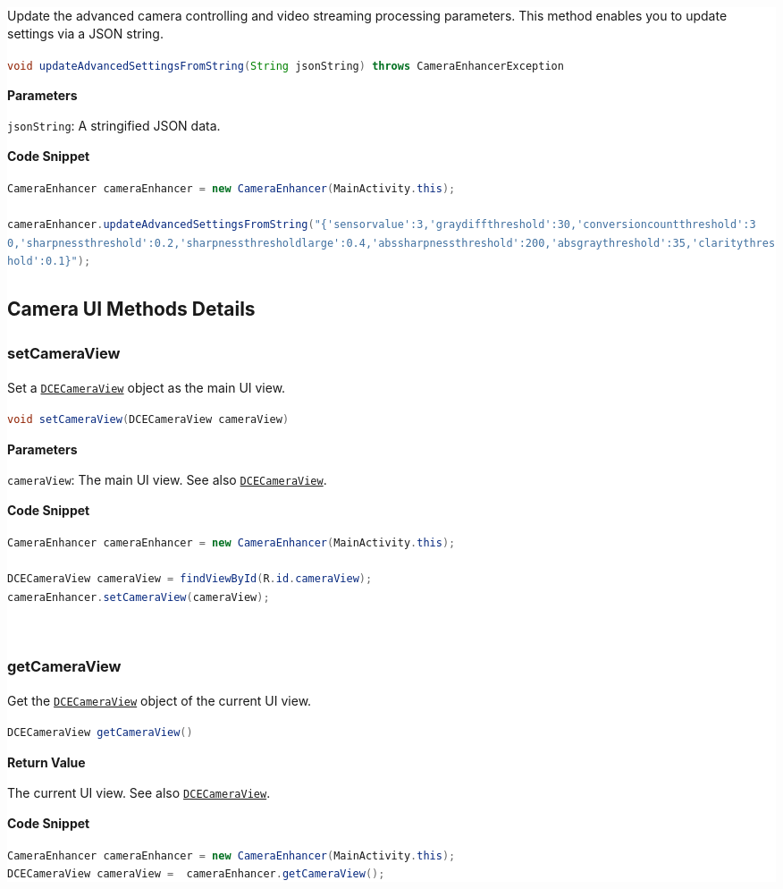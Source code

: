 Update the advanced camera controlling and video streaming processing parameters. This method enables you to update settings via a JSON string.

```java
void updateAdvancedSettingsFromString(String jsonString) throws CameraEnhancerException
```

**Parameters**

`jsonString`: A stringified JSON data.

**Code Snippet**

```java
CameraEnhancer cameraEnhancer = new CameraEnhancer(MainActivity.this); 

cameraEnhancer.updateAdvancedSettingsFromString("{'sensorvalue':3,'graydiffthreshold':30,'conversioncountthreshold':30,'sharpnessthreshold':0.2,'sharpnessthresholdlarge':0.4,'abssharpnessthreshold':200,'absgraythreshold':35,'claritythreshold':0.1}");
```

## Camera UI Methods Details

### setCameraView

Set a [`DCECameraView`](dcecameraview.md) object as the main UI view.

```java
void setCameraView(DCECameraView cameraView)
```

**Parameters**

`cameraView`: The main UI view. See also [`DCECameraView`](dcecameraview.md).

**Code Snippet**

```java
CameraEnhancer cameraEnhancer = new CameraEnhancer(MainActivity.this); 

DCECameraView cameraView = findViewById(R.id.cameraView);
cameraEnhancer.setCameraView(cameraView);
```

&nbsp;

### getCameraView

Get the [`DCECameraView`](dcecameraview.md) object of the current UI view.

```java
DCECameraView getCameraView()
```

**Return Value**

The current UI view. See also [`DCECameraView`](dcecameraview.md).

**Code Snippet**

```java
CameraEnhancer cameraEnhancer = new CameraEnhancer(MainActivity.this); 
DCECameraView cameraView =  cameraEnhancer.getCameraView();
```
